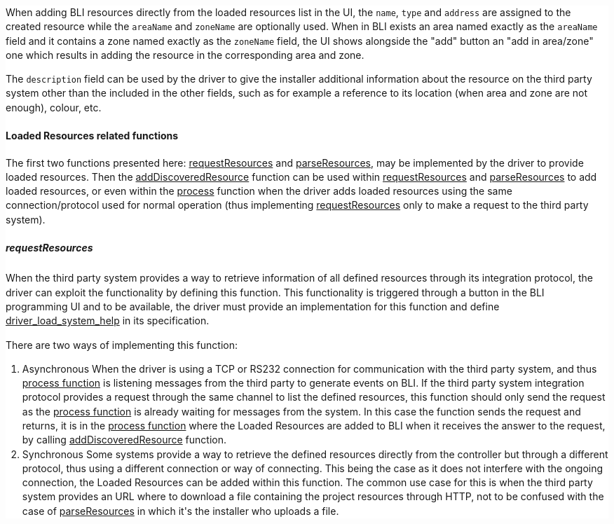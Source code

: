 When adding BLI resources directly from the loaded resources list in the UI,
the `name`, `type` and `address` are assigned to the created resource while the `areaName` and `zoneName` are optionally used.
When in BLI exists an area named exactly as the `areaName` field and it contains a zone named exactly as the `zoneName` field,
the UI shows alongside the "add" button an "add in area/zone" one which results in adding the resource in the corresponding area and zone.

The `description` field can be used by the driver to give the installer additional information about the resource on the third party system
other than the included in the other fields, such as for example a reference to its location (when area and zone are not enough), colour, etc.


<a id="Loaded-Resources-related-functions"></a>

#### Loaded Resources related functions

The first two functions presented here: [requestResources](#requestResources) and [parseResources](#parseResources), may be implemented by the driver to provide loaded resources.
Then the [addDiscoveredResource](#addDiscoveredResource) function can be used within [requestResources](#requestResources) and [parseResources](#parseResources) to add loaded resources,
or even within the [process](#process) function when the driver adds loaded resources using the same connection/protocol used for normal operation (thus implementing [requestResources](#requestResources) only to make a request to the third party system).


<a id="requestResources"></a>

##### requestResources

When the third party system provides a way to retrieve information of all defined resources through its integration protocol,
the driver can exploit the functionality by defining this function.
This functionality is triggered through a button in the BLI programming UI and to be available,
the driver must provide an implementation for this function and define [driver\_load\_system\_help](#driver_load_system_help) in its specification.

There are two ways of implementing this function:

1.  Asynchronous
    When the driver is using a TCP or RS232 connection for communication with the third party system,
    and thus [process function](#process) is listening messages from the third party to generate events on BLI.
    If the third party system integration protocol provides a request through the same channel to list the defined resources,
    this function should only send the request as the [process function](#process) is already waiting for messages from the system.
    In this case the function sends the request and returns, it is in the [process function](#process) where the Loaded Resources are added to BLI when it receives the answer to the request,
    by calling [addDiscoveredResource](#addDiscoveredResource) function.
2.  Synchronous
    Some systems provide a way to retrieve the defined resources directly from the controller but through a different protocol,
    thus using a different connection or way of connecting.
    This being the case as it does not interfere with the ongoing connection, the Loaded Resources can be added within this function.
    The common use case for this is when the third party system provides an URL where to download a file containing the project resources through HTTP,
    not to be confused with the case of [parseResources](#parseResources) in which it's the installer who uploads a file.
